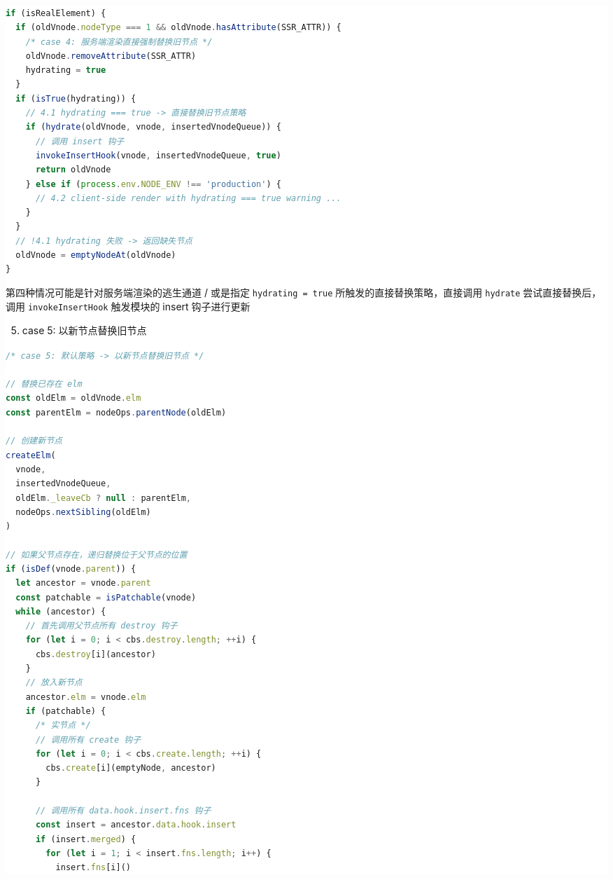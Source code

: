 ```js
if (isRealElement) {
  if (oldVnode.nodeType === 1 && oldVnode.hasAttribute(SSR_ATTR)) {
    /* case 4: 服务端渲染直接强制替换旧节点 */
    oldVnode.removeAttribute(SSR_ATTR)
    hydrating = true
  }
  if (isTrue(hydrating)) {
    // 4.1 hydrating === true -> 直接替换旧节点策略
    if (hydrate(oldVnode, vnode, insertedVnodeQueue)) {
      // 调用 insert 钩子
      invokeInsertHook(vnode, insertedVnodeQueue, true)
      return oldVnode
    } else if (process.env.NODE_ENV !== 'production') {
      // 4.2 client-side render with hydrating === true warning ...
    }
  }
  // !4.1 hydrating 失败 -> 返回缺失节点
  oldVnode = emptyNodeAt(oldVnode)
}
```

第四种情况可能是针对服务端渲染的逃生通道 / 或是指定 `hydrating = true` 所触发的直接替换策略，直接调用 `hydrate` 尝试直接替换后，调用 `invokeInsertHook` 触发模块的 insert 钩子进行更新

5. case 5: 以新节点替换旧节点

```js
/* case 5: 默认策略 -> 以新节点替换旧节点 */

// 替换已存在 elm
const oldElm = oldVnode.elm
const parentElm = nodeOps.parentNode(oldElm)

// 创建新节点
createElm(
  vnode,
  insertedVnodeQueue,
  oldElm._leaveCb ? null : parentElm,
  nodeOps.nextSibling(oldElm)
)

// 如果父节点存在，递归替换位于父节点的位置
if (isDef(vnode.parent)) {
  let ancestor = vnode.parent
  const patchable = isPatchable(vnode)
  while (ancestor) {
    // 首先调用父节点所有 destroy 钩子
    for (let i = 0; i < cbs.destroy.length; ++i) {
      cbs.destroy[i](ancestor)
    }
    // 放入新节点
    ancestor.elm = vnode.elm
    if (patchable) {
      /* 实节点 */
      // 调用所有 create 钩子
      for (let i = 0; i < cbs.create.length; ++i) {
        cbs.create[i](emptyNode, ancestor)
      }

      // 调用所有 data.hook.insert.fns 钩子              
      const insert = ancestor.data.hook.insert
      if (insert.merged) {
        for (let i = 1; i < insert.fns.length; i++) {
          insert.fns[i]()
```